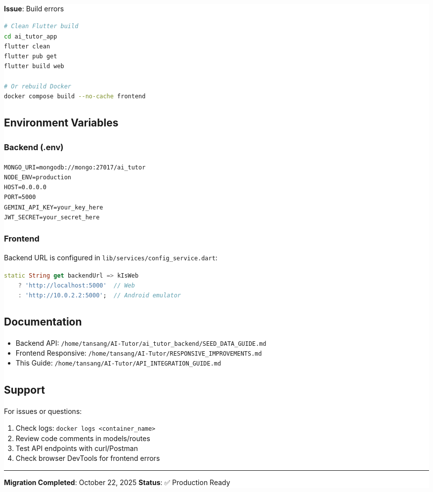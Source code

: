 **Issue**: Build errors
```bash
# Clean Flutter build
cd ai_tutor_app
flutter clean
flutter pub get
flutter build web

# Or rebuild Docker
docker compose build --no-cache frontend
```

## Environment Variables

### Backend (.env)
```env
MONGO_URI=mongodb://mongo:27017/ai_tutor
NODE_ENV=production
HOST=0.0.0.0
PORT=5000
GEMINI_API_KEY=your_key_here
JWT_SECRET=your_secret_here
```

### Frontend
Backend URL is configured in `lib/services/config_service.dart`:
```dart
static String get backendUrl => kIsWeb 
    ? 'http://localhost:5000'  // Web
    : 'http://10.0.2.2:5000';  // Android emulator
```

## Documentation

- Backend API: `/home/tansang/AI-Tutor/ai_tutor_backend/SEED_DATA_GUIDE.md`
- Frontend Responsive: `/home/tansang/AI-Tutor/RESPONSIVE_IMPROVEMENTS.md`
- This Guide: `/home/tansang/AI-Tutor/API_INTEGRATION_GUIDE.md`

## Support

For issues or questions:
1. Check logs: `docker logs <container_name>`
2. Review code comments in models/routes
3. Test API endpoints with curl/Postman
4. Check browser DevTools for frontend errors

---

**Migration Completed**: October 22, 2025
**Status**: ✅ Production Ready
